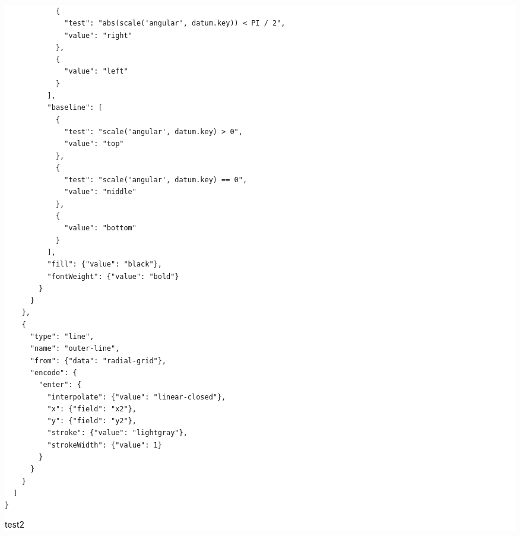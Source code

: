 ```vega
            {
              "test": "abs(scale('angular', datum.key)) < PI / 2", 
              "value": "right"
            },
            {
              "value": "left"
            }
          ],
          "baseline": [
            {
              "test": "scale('angular', datum.key) > 0", 
              "value": "top"
            },
            {
              "test": "scale('angular', datum.key) == 0", 
              "value": "middle"
            },
            {
              "value": "bottom"
            }
          ],
          "fill": {"value": "black"},
          "fontWeight": {"value": "bold"}
        }
      }
    },
    {
      "type": "line",
      "name": "outer-line",
      "from": {"data": "radial-grid"},
      "encode": {
        "enter": {
          "interpolate": {"value": "linear-closed"},
          "x": {"field": "x2"},
          "y": {"field": "y2"},
          "stroke": {"value": "lightgray"},
          "strokeWidth": {"value": 1}
        }
      }
    }
  ]
}
```

test2

